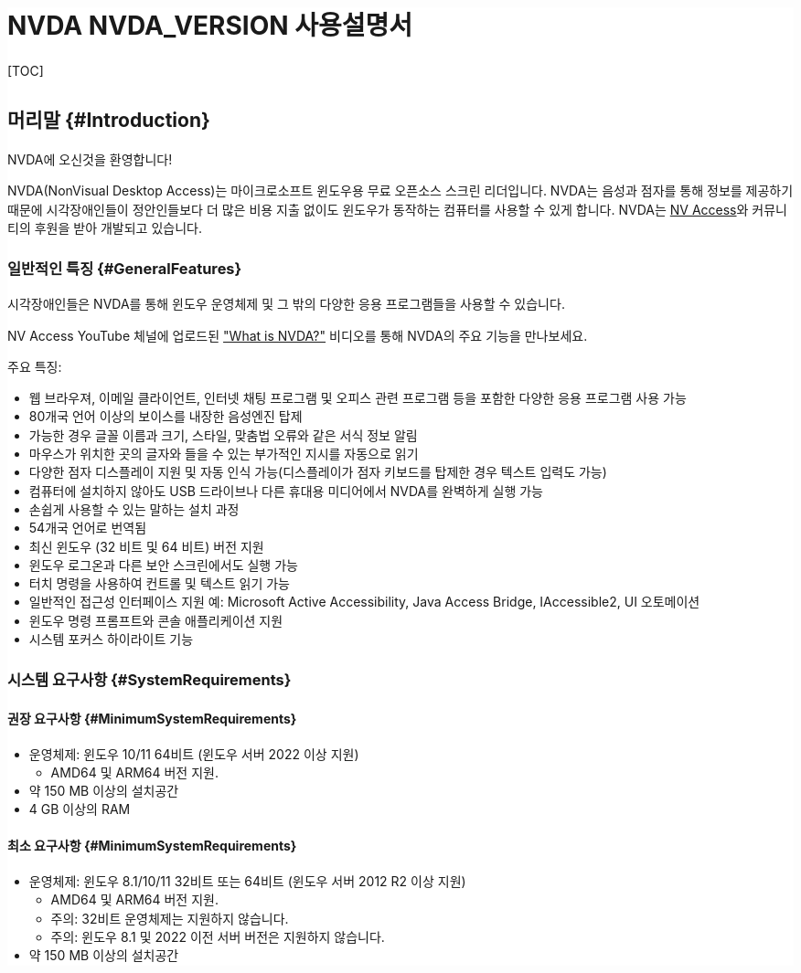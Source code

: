 # NVDA NVDA_VERSION 사용설명서

[TOC]





## 머리말 {#Introduction}

NVDA에 오신것을 환영합니다!

NVDA(NonVisual Desktop Access)는 마이크로소프트 윈도우용 무료 오픈소스 스크린 리더입니다.
NVDA는 음성과 점자를 통해 정보를 제공하기 때문에 시각장애인들이 정안인들보다 더 많은 비용 지출 없이도 윈도우가 동작하는 컴퓨터를 사용할 수 있게 합니다.
NVDA는 [NV Access](https://www.nvaccess.org/)와 커뮤니티의 후원을 받아 개발되고 있습니다.

### 일반적인 특징 {#GeneralFeatures}

시각장애인들은 NVDA를 통해 윈도우 운영체제 및 그 밖의 다양한 응용 프로그램들을 사용할 수 있습니다.

NV Access YouTube 체널에 업로드된 ["What is NVDA?"](https://www.youtube.com/watch?v=tCFyyqy9mqo) 비디오를 통해 NVDA의 주요 기능을 만나보세요.

주요 특징:

* 웹 브라우져, 이메일 클라이언트, 인터넷 채팅 프로그램 및 오피스 관련 프로그램 등을 포함한 다양한 응용 프로그램 사용 가능
* 80개국 언어 이상의 보이스를 내장한 음성엔진 탑제
* 가능한 경우 글꼴 이름과 크기, 스타일, 맞춤법 오류와 같은 서식 정보 알림
* 마우스가 위치한 곳의 글자와 들을 수 있는 부가적인 지시를 자동으로 읽기
* 다양한 점자 디스플레이 지원 및 자동 인식 가능(디스플레이가 점자 키보드를 탑제한 경우 텍스트 입력도 가능)
* 컴퓨터에 설치하지 않아도 USB 드라이브나 다른 휴대용 미디어에서 NVDA를 완벽하게 실행 가능
* 손쉽게 사용할 수 있는 말하는 설치 과정
* 54개국 언어로 번역됨
* 최신 윈도우 (32 비트 및 64 비트) 버전 지원
* 윈도우 로그온과 다른 보안 스크린에서도 실행 가능
* 터치 명령을 사용하여 컨트롤 및 텍스트 읽기 가능
* 일반적인 접근성 인터페이스 지원 예: Microsoft Active Accessibility, Java Access Bridge, IAccessible2, UI 오토메이션
* 윈도우 명령 프롬프트와 콘솔 애플리케이션 지원
* 시스템 포커스 하이라이트 기능

### 시스템 요구사항 {#SystemRequirements}

#### 권장 요구사항 {#MinimumSystemRequirements}
* 운영체제: 윈도우 10/11 64비트 (윈도우 서버 2022 이상 지원)
  * AMD64 및 ARM64 버전 지원.
* 약 150 MB 이상의 설치공간
* 4 GB 이상의 RAM

#### 최소 요구사항 {#MinimumSystemRequirements}
* 운영체제: 윈도우 8.1/10/11 32비트 또는 64비트 (윈도우 서버 2012 R2 이상 지원)
  * AMD64 및 ARM64 버전 지원.
  * 주의: 32비트 운영체제는 지원하지 않습니다.
  * 주의: 윈도우 8.1 및 2022 이전 서버 버전은 지원하지 않습니다.
* 약 150 MB 이상의 설치공간
